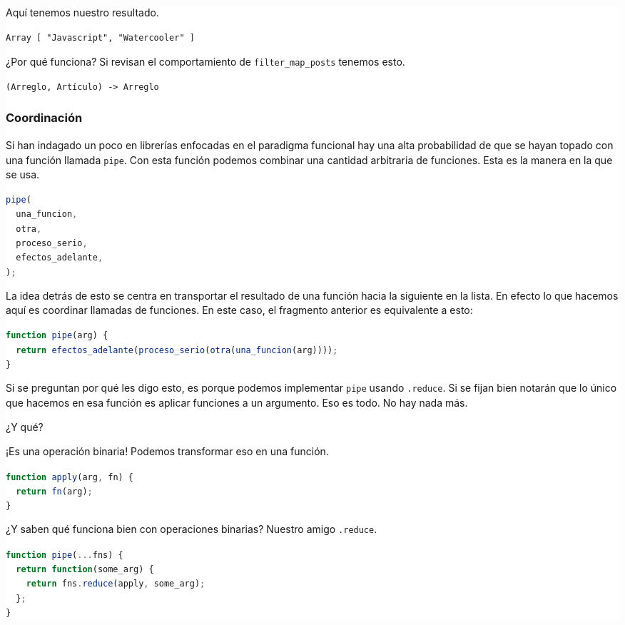 Aquí tenemos nuestro resultado.

```
Array [ "Javascript", "Watercooler" ]
```

¿Por qué funciona? Si revisan el comportamiento de `filter_map_posts` tenemos esto.

```
(Arreglo, Artículo) -> Arreglo
```

### Coordinación

Si han indagado un poco en librerías enfocadas en el paradigma funcional hay una alta probabilidad de que se hayan topado con una función llamada `pipe`. Con esta función podemos combinar una cantidad arbitraria de funciones. Esta es la manera en la que se usa.

```js
pipe(
  una_funcion,
  otra,
  proceso_serio,
  efectos_adelante,
);
```

La idea detrás de esto se centra en transportar el resultado de una función hacia la siguiente en la lista. En efecto lo que hacemos aquí es coordinar llamadas de funciones. En este caso, el fragmento anterior es equivalente a esto:

```js
function pipe(arg) {
  return efectos_adelante(proceso_serio(otra(una_funcion(arg))));
}
```

Si se preguntan por qué les digo esto, es porque podemos implementar `pipe` usando `.reduce`. Si se fijan bien notarán que lo único que hacemos en esa función es aplicar funciones a un argumento. Eso es todo. No hay nada más.

¿Y qué?

¡Es una operación binaria! Podemos transformar eso en una función.

```js
function apply(arg, fn) {
  return fn(arg);
}
```

¿Y saben qué funciona bien con operaciones binarias? Nuestro amigo `.reduce`.

```js
function pipe(...fns) {
  return function(some_arg) {
    return fns.reduce(apply, some_arg);
  };
}
```
